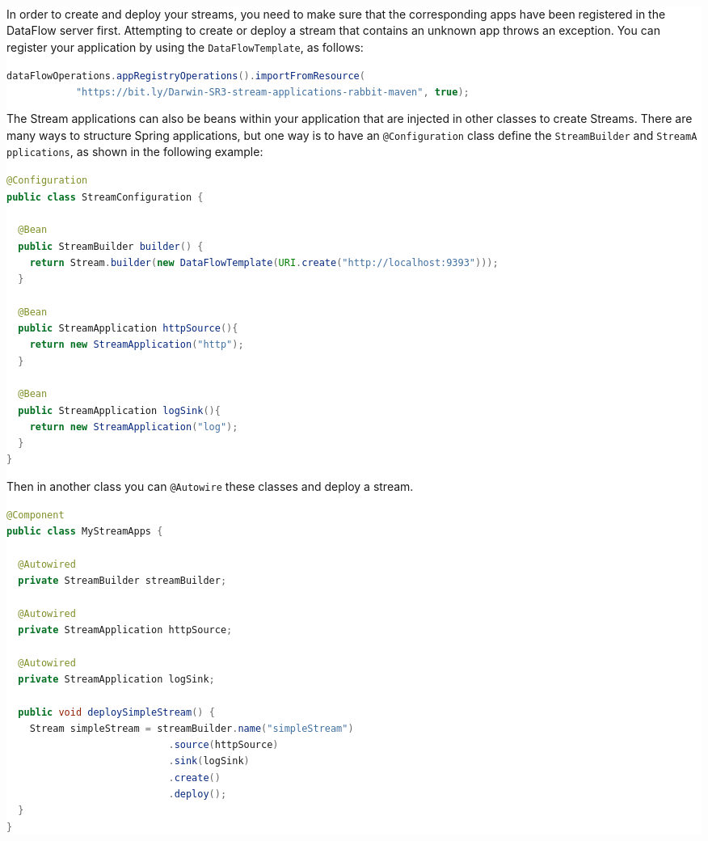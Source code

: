 

In order to create and deploy your streams, you need to make sure that the corresponding apps have been registered in the DataFlow server first.
Attempting to create or deploy a stream that contains an unknown app throws an exception.
You can register your application by using the `DataFlowTemplate`, as follows:



```java
dataFlowOperations.appRegistryOperations().importFromResource(
            "https://bit.ly/Darwin-SR3-stream-applications-rabbit-maven", true);
```

The Stream applications can also be beans within your application that are injected in other classes to create Streams.
There are many ways to structure Spring applications, but one way is to have an `@Configuration` class define the `StreamBuilder` and `StreamApplications`, as shown in the following example:

```java
@Configuration
public class StreamConfiguration {

  @Bean
  public StreamBuilder builder() {
    return Stream.builder(new DataFlowTemplate(URI.create("http://localhost:9393")));
  }

  @Bean
  public StreamApplication httpSource(){
    return new StreamApplication("http");
  }

  @Bean
  public StreamApplication logSink(){
    return new StreamApplication("log");
  }
}
```

Then in another class you can `@Autowire` these classes and deploy a stream.

```java
@Component
public class MyStreamApps {

  @Autowired
  private StreamBuilder streamBuilder;

  @Autowired
  private StreamApplication httpSource;

  @Autowired
  private StreamApplication logSink;

  public void deploySimpleStream() {
    Stream simpleStream = streamBuilder.name("simpleStream")
                            .source(httpSource)
                            .sink(logSink)
                            .create()
                            .deploy();
  }
}
```
